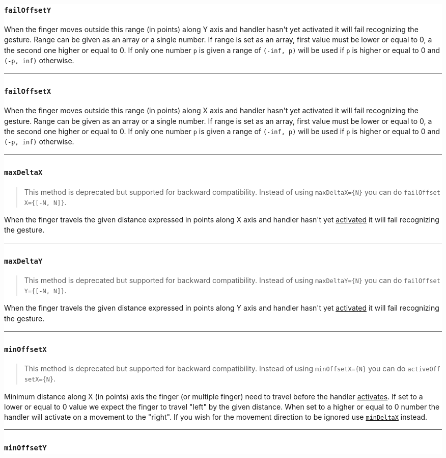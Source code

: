 ### `failOffsetY`

When the finger moves outside this range (in points) along Y axis and handler hasn't yet activated it will fail recognizing the gesture. Range can be given as an array or a single number.
 If range is set as an array, first value must be lower or equal to 0, a the second one higher or equal to 0.
 If only one number `p` is given a range of `(-inf, p)` will be used if `p` is higher or equal to 0 and `(-p, inf)` otherwise.

---
### `failOffsetX`

When the finger moves outside this range (in points) along X axis and handler hasn't yet activated it will fail recognizing the gesture. Range can be given as an array or a single number.
 If range is set as an array, first value must be lower or equal to 0, a the second one higher or equal to 0.
 If only one number `p` is given a range of `(-inf, p)` will be used if `p` is higher or equal to 0 and `(-p, inf)` otherwise.

---
### `maxDeltaX`

> This method is deprecated but supported for backward compatibility. Instead of using `maxDeltaX={N}` you can do `failOffsetX={[-N, N]}`.
    
When the finger travels the given distance expressed in points along X axis and handler hasn't yet [activated](state.md#active) it will fail recognizing the gesture.

---
### `maxDeltaY`

> This method is deprecated but supported for backward compatibility. Instead of using `maxDeltaY={N}` you can do `failOffsetY={[-N, N]}`.

When the finger travels the given distance expressed in points along Y axis and handler hasn't yet [activated](state.md#active) it will fail recognizing the gesture.

---
### `minOffsetX`

> This method is deprecated but supported for backward compatibility. Instead of using `minOffsetX={N}` you can do `activeOffsetX={N}`.

Minimum distance along X (in points) axis the finger (or multiple finger) need to travel before the handler [activates](state.md#active). If set to a lower or equal to 0 value we expect the finger to travel "left" by the given distance. When set to a higher or equal to 0 number the handler will activate on a movement to the "right". If you wish for the movement direction to be ignored use [`minDeltaX`](#mindeltax) instead.

---
### `minOffsetY`
